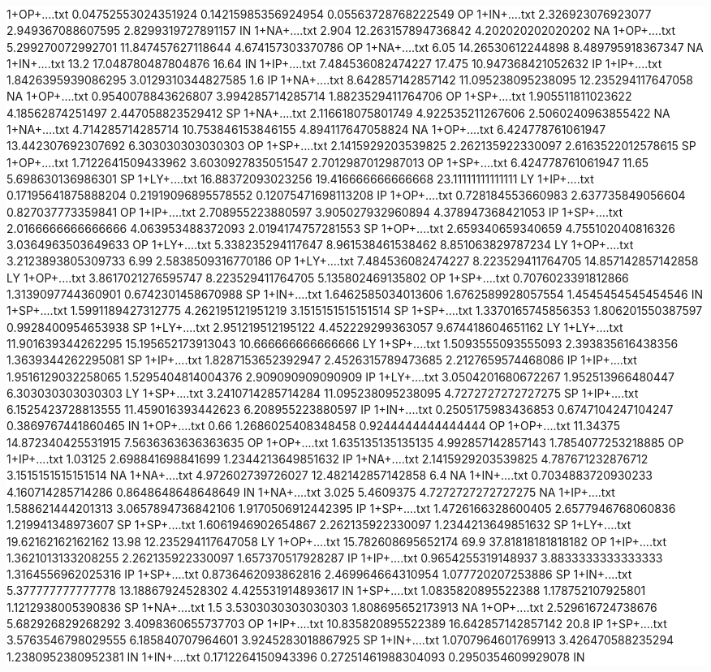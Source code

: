 1+OP+....txt	0.04752553024351924	0.14215985356924954	0.05563728768222549	OP
1+IN+....txt	2.326923076923077	2.949367088607595	2.8299319727891157	IN
1+NA+....txt	2.904	12.263157894736842	4.202020202020202	NA
1+OP+....txt	5.299270072992701	11.847457627118644	4.674157303370786	OP
1+NA+....txt	6.05	14.26530612244898	8.489795918367347	NA
1+IN+....txt	13.2	17.048780487804876	16.64	IN
1+IP+....txt	7.484536082474227	17.475	10.947368421052632	IP
1+IP+....txt	1.8426395939086295	3.0129310344827585	1.6	IP
1+NA+....txt	8.642857142857142	11.095238095238095	12.235294117647058	NA
1+OP+....txt	0.9540078843626807	3.994285714285714	1.8823529411764706	OP
1+SP+....txt	1.905511811023622	4.18562874251497	2.447058823529412	SP
1+NA+....txt	2.116618075801749	4.922535211267606	2.5060240963855422	NA
1+NA+....txt	4.714285714285714	10.753846153846155	4.894117647058824	NA
1+OP+....txt	6.424778761061947	13.442307692307692	6.303030303030303	OP
1+SP+....txt	2.1415929203539825	2.262135922330097	2.6163522012578615	SP
1+OP+....txt	1.7122641509433962	3.6030927835051547	2.7012987012987013	OP
1+SP+....txt	6.424778761061947	11.65	5.698630136986301	SP
1+LY+....txt	16.88372093023256	19.416666666666668	23.11111111111111	LY
1+IP+....txt	0.17195641875888204	0.21919096895578552	0.12075471698113208	IP
1+OP+....txt	0.728184553660983	2.637735849056604	0.827037773359841	OP
1+IP+....txt	2.708955223880597	3.905027932960894	4.378947368421053	IP
1+SP+....txt	2.0166666666666666	4.063953488372093	2.0194174757281553	SP
1+OP+....txt	2.659340659340659	4.755102040816326	3.0364963503649633	OP
1+LY+....txt	5.338235294117647	8.961538461538462	8.851063829787234	LY
1+OP+....txt	3.2123893805309733	6.99	2.5838509316770186	OP
1+LY+....txt	7.484536082474227	8.223529411764705	14.857142857142858	LY
1+OP+....txt	3.8617021276595747	8.223529411764705	5.135802469135802	OP
1+SP+....txt	0.7076023391812866	1.3139097744360901	0.6742301458670988	SP
1+IN+....txt	1.6462585034013606	1.6762589928057554	1.4545454545454546	IN
1+SP+....txt	1.5991189427312775	4.262195121951219	3.1515151515151514	SP
1+SP+....txt	1.3370165745856353	1.806201550387597	0.9928400954653938	SP
1+LY+....txt	2.951219512195122	4.452229299363057	9.674418604651162	LY
1+LY+....txt	11.901639344262295	15.195652173913043	10.666666666666666	LY
1+SP+....txt	1.5093555093555093	2.393835616438356	1.3639344262295081	SP
1+IP+....txt	1.8287153652392947	2.4526315789473685	2.2127659574468086	IP
1+IP+....txt	1.9516129032258065	1.5295404814004376	2.909090909090909	IP
1+LY+....txt	3.0504201680672267	1.952513966480447	6.303030303030303	LY
1+SP+....txt	3.2410714285714284	11.095238095238095	4.7272727272727275	SP
1+IP+....txt	6.1525423728813555	11.459016393442623	6.208955223880597	IP
1+IN+....txt	0.2505175983436853	0.6747104247104247	0.3869767441860465	IN
1+OP+....txt	0.66	1.2686025408348458	0.9244444444444444	OP
1+OP+....txt	11.34375	14.872340425531915	7.5636363636363635	OP
1+OP+....txt	1.635135135135135	4.992857142857143	1.7854077253218885	OP
1+IP+....txt	1.03125	2.698841698841699	1.2344213649851632	IP
1+NA+....txt	2.1415929203539825	4.787671232876712	3.1515151515151514	NA
1+NA+....txt	4.972602739726027	12.482142857142858	6.4	NA
1+IN+....txt	0.7034883720930233	4.160714285714286	0.8648648648648649	IN
1+NA+....txt	3.025	5.4609375	4.7272727272727275	NA
1+IP+....txt	1.588621444201313	3.0657894736842106	1.9170506912442395	IP
1+SP+....txt	1.4726166328600405	2.6577946768060836	1.219941348973607	SP
1+SP+....txt	1.6061946902654867	2.262135922330097	1.2344213649851632	SP
1+LY+....txt	19.62162162162162	13.98	12.235294117647058	LY
1+OP+....txt	15.782608695652174	69.9	37.81818181818182	OP
1+IP+....txt	1.3621013133208255	2.262135922330097	1.657370517928287	IP
1+IP+....txt	0.9654255319148937	3.8833333333333333	1.3164556962025316	IP
1+SP+....txt	0.8736462093862816	2.469964664310954	1.077720207253886	SP
1+IN+....txt	5.377777777777778	13.18867924528302	4.425531914893617	IN
1+SP+....txt	1.0835820895522388	1.178752107925801	1.1212938005390836	SP
1+NA+....txt	1.5	3.5303030303030303	1.808695652173913	NA
1+OP+....txt	2.529616724738676	5.682926829268292	3.4098360655737703	OP
1+IP+....txt	10.835820895522389	16.642857142857142	20.8	IP
1+SP+....txt	3.5763546798029555	6.185840707964601	3.9245283018867925	SP
1+IN+....txt	1.0707964601769913	3.426470588235294	1.2380952380952381	IN
1+IN+....txt	0.1712264150943396	0.27251461988304093	0.2950354609929078	IN